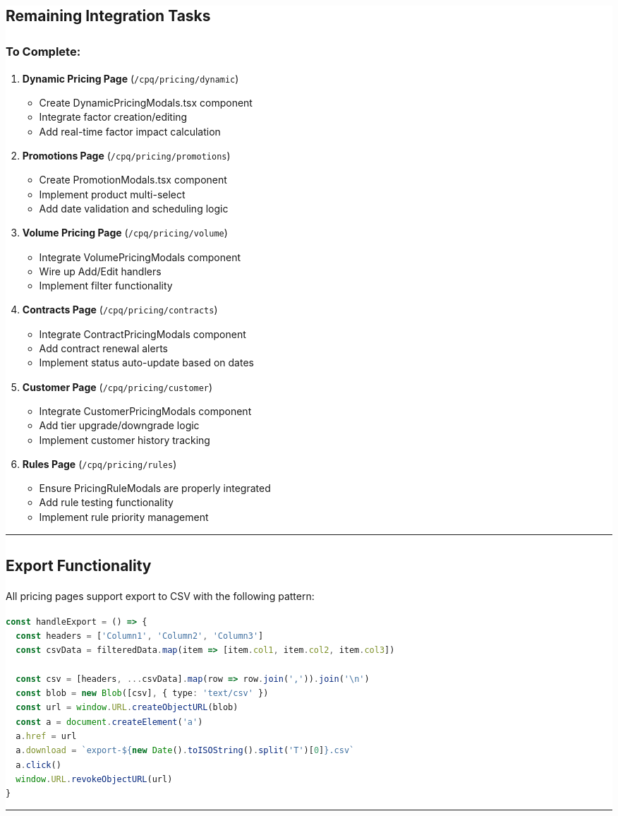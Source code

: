 
## Remaining Integration Tasks

### To Complete:

1. **Dynamic Pricing Page** (`/cpq/pricing/dynamic`)
   - Create DynamicPricingModals.tsx component
   - Integrate factor creation/editing
   - Add real-time factor impact calculation

2. **Promotions Page** (`/cpq/pricing/promotions`)
   - Create PromotionModals.tsx component
   - Implement product multi-select
   - Add date validation and scheduling logic

3. **Volume Pricing Page** (`/cpq/pricing/volume`)
   - Integrate VolumePricingModals component
   - Wire up Add/Edit handlers
   - Implement filter functionality

4. **Contracts Page** (`/cpq/pricing/contracts`)
   - Integrate ContractPricingModals component
   - Add contract renewal alerts
   - Implement status auto-update based on dates

5. **Customer Page** (`/cpq/pricing/customer`)
   - Integrate CustomerPricingModals component
   - Add tier upgrade/downgrade logic
   - Implement customer history tracking

6. **Rules Page** (`/cpq/pricing/rules`)
   - Ensure PricingRuleModals are properly integrated
   - Add rule testing functionality
   - Implement rule priority management

---

## Export Functionality

All pricing pages support export to CSV with the following pattern:

```typescript
const handleExport = () => {
  const headers = ['Column1', 'Column2', 'Column3']
  const csvData = filteredData.map(item => [item.col1, item.col2, item.col3])

  const csv = [headers, ...csvData].map(row => row.join(',')).join('\n')
  const blob = new Blob([csv], { type: 'text/csv' })
  const url = window.URL.createObjectURL(blob)
  const a = document.createElement('a')
  a.href = url
  a.download = `export-${new Date().toISOString().split('T')[0]}.csv`
  a.click()
  window.URL.revokeObjectURL(url)
}
```

---